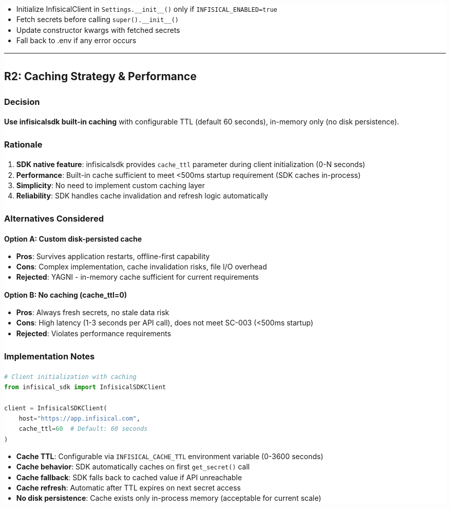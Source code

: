 - Initialize InfisicalClient in `Settings.__init__()` only if `INFISICAL_ENABLED=true`
- Fetch secrets before calling `super().__init__()`
- Update constructor kwargs with fetched secrets
- Fall back to .env if any error occurs

---

## R2: Caching Strategy & Performance

### Decision

**Use infisicalsdk built-in caching** with configurable TTL (default 60 seconds), in-memory only (no disk persistence).

### Rationale

1. **SDK native feature**: infisicalsdk provides `cache_ttl` parameter during client initialization (0-N seconds)
2. **Performance**: Built-in cache sufficient to meet <500ms startup requirement (SDK caches in-process)
3. **Simplicity**: No need to implement custom caching layer
4. **Reliability**: SDK handles cache invalidation and refresh logic automatically

### Alternatives Considered

**Option A: Custom disk-persisted cache**
- **Pros**: Survives application restarts, offline-first capability
- **Cons**: Complex implementation, cache invalidation risks, file I/O overhead
- **Rejected**: YAGNI - in-memory cache sufficient for current requirements

**Option B: No caching (cache_ttl=0)**
- **Pros**: Always fresh secrets, no stale data risk
- **Cons**: High latency (1-3 seconds per API call), does not meet SC-003 (<500ms startup)
- **Rejected**: Violates performance requirements

### Implementation Notes

```python
# Client initialization with caching
from infisical_sdk import InfisicalSDKClient

client = InfisicalSDKClient(
    host="https://app.infisical.com",
    cache_ttl=60  # Default: 60 seconds
)
```

- **Cache TTL**: Configurable via `INFISICAL_CACHE_TTL` environment variable (0-3600 seconds)
- **Cache behavior**: SDK automatically caches on first `get_secret()` call
- **Cache fallback**: SDK falls back to cached value if API unreachable
- **Cache refresh**: Automatic after TTL expires on next secret access
- **No disk persistence**: Cache exists only in-process memory (acceptable for current scale)
